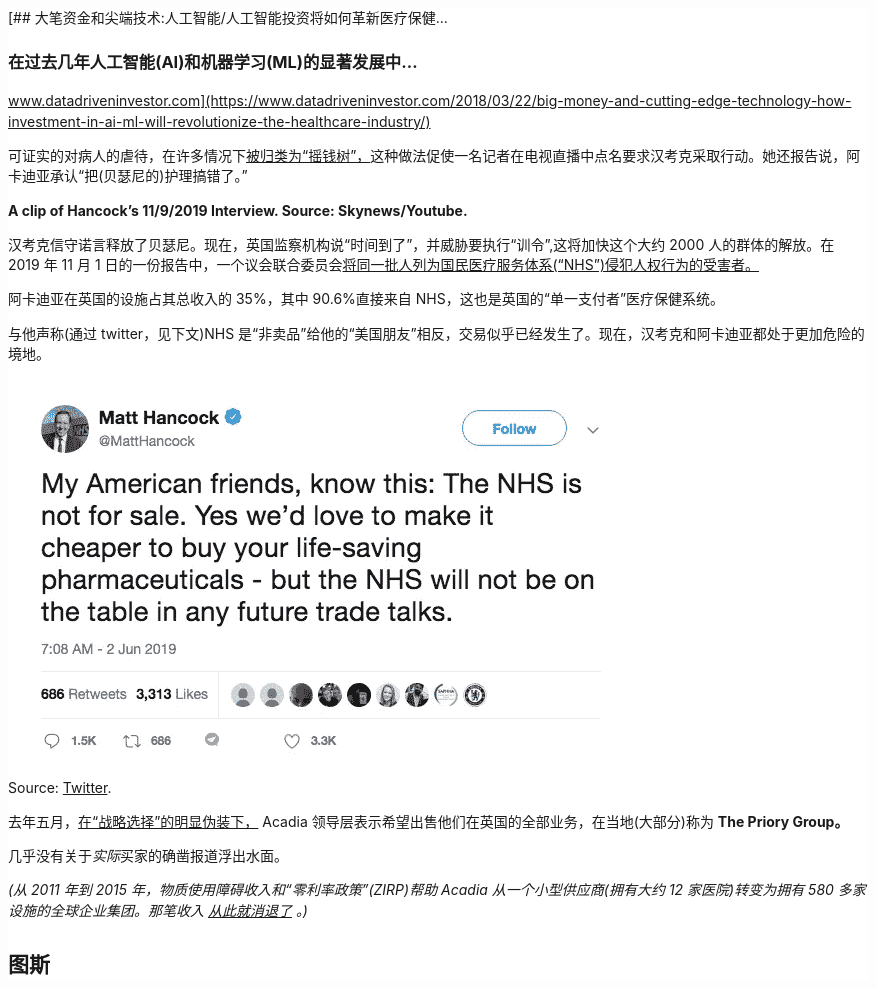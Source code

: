 [](https://www.datadriveninvestor.com/2018/03/22/big-money-and-cutting-edge-technology-how-investment-in-ai-ml-will-revolutionize-the-healthcare-industry/) [## 大笔资金和尖端技术:人工智能/人工智能投资将如何革新医疗保健…

### 在过去几年人工智能(AI)和机器学习(ML)的显著发展中…

www.datadriveninvestor.com](https://www.datadriveninvestor.com/2018/03/22/big-money-and-cutting-edge-technology-how-investment-in-ai-ml-will-revolutionize-the-healthcare-industry/) 

可证实的对病人的虐待，在许多情况下[被归类为“摇钱树”，](https://seekingalpha.com/article/4228230-kids-cash-cows-abuses-u-k-mental-health-centers-including-acadias)这种做法促使一名记者在电视直播中点名要求汉考克采取行动。她还报告说，阿卡迪亚承认“把(贝瑟尼的)护理搞错了。”

**A clip of Hancock’s 11/9/2019 Interview. Source: Skynews/Youtube.**

汉考克信守诺言释放了贝瑟尼。现在，英国监察机构说“时间到了”，并威胁要执行“训令”,这将加快这个大约 2000 人的群体的解放。在 2019 年 11 月 1 日的一份报告中，一个议会联合委员会[将同一批人列为国民医疗服务体系(“NHS”)侵犯人权行为的受害者。](https://publications.parliament.uk/pa/jt201919/jtselect/jtrights/121/121.pdf)

阿卡迪亚在英国的设施占其总收入的 35%，其中 90.6%直接来自 NHS，这也是英国的“单一支付者”医疗保健系统。

与他声称(通过 twitter，见下文)NHS 是“非卖品”给他的“美国朋友”相反，交易似乎已经发生了。现在，汉考克和阿卡迪亚都处于更加危险的境地。

![](img/c7538b8f5732836f83360df675d5eed7.png)

Source: [Twitter](https://twitter.com/MattHancock/status/1135186444752957441?s=20).

去年五月，[在“战略选择”的明显伪装下，](https://www.bizjournals.com/nashville/news/2019/05/30/ceo-says-acadia-is-looking-to-sell-its-u-k.html) Acadia 领导层表示希望出售他们在英国的全部业务，在当地(大部分)称为 **The Priory Group。**

几乎没有关于*实际*买家的确凿报道浮出水面。

*(从 2011 年到 2015 年，物质使用障碍收入和“零利率政策”(ZIRP)帮助 Acadia 从一个小型供应商(拥有大约 12 家医院)转变为拥有 580 多家设施的全球企业集团。那笔收入* [*从此就消退了*](https://www.forbes.com/sites/forbesfinancecouncil/2018/06/08/leveraging-an-american-epidemic/#500eaad81193) *。)*

## 图斯
